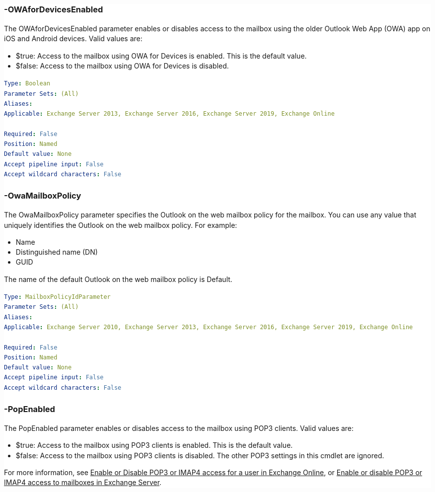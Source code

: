 ### -OWAforDevicesEnabled
The OWAforDevicesEnabled parameter enables or disables access to the mailbox using the older Outlook Web App (OWA) app on iOS and Android devices. Valid values are:

- $true: Access to the mailbox using OWA for Devices is enabled. This is the default value.
- $false: Access to the mailbox using OWA for Devices is disabled.

```yaml
Type: Boolean
Parameter Sets: (All)
Aliases:
Applicable: Exchange Server 2013, Exchange Server 2016, Exchange Server 2019, Exchange Online

Required: False
Position: Named
Default value: None
Accept pipeline input: False
Accept wildcard characters: False
```

### -OwaMailboxPolicy
The OwaMailboxPolicy parameter specifies the Outlook on the web mailbox policy for the mailbox. You can use any value that uniquely identifies the Outlook on the web mailbox policy. For example:

- Name
- Distinguished name (DN)
- GUID

The name of the default Outlook on the web mailbox policy is Default.

```yaml
Type: MailboxPolicyIdParameter
Parameter Sets: (All)
Aliases:
Applicable: Exchange Server 2010, Exchange Server 2013, Exchange Server 2016, Exchange Server 2019, Exchange Online

Required: False
Position: Named
Default value: None
Accept pipeline input: False
Accept wildcard characters: False
```

### -PopEnabled
The PopEnabled parameter enables or disables access to the mailbox using POP3 clients. Valid values are:

- $true: Access to the mailbox using POP3 clients is enabled. This is the default value.
- $false: Access to the mailbox using POP3 clients is disabled. The other POP3 settings in this cmdlet are ignored.

For more information, see [Enable or Disable POP3 or IMAP4 access for a user in Exchange Online](https://docs.microsoft.com/exchange/clients-and-mobile-in-exchange-online/pop3-and-imap4/enable-or-disable-pop3-or-imap4-access), or [Enable or disable POP3 or IMAP4 access to mailboxes in Exchange Server](https://docs.microsoft.com/exchange/clients/pop3-and-imap4/configure-mailbox-access).
